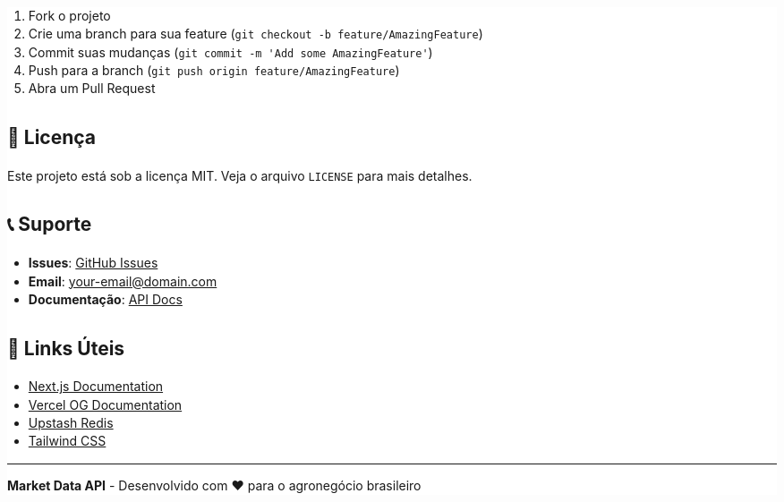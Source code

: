 1. Fork o projeto
2. Crie uma branch para sua feature (`git checkout -b feature/AmazingFeature`)
3. Commit suas mudanças (`git commit -m 'Add some AmazingFeature'`)
4. Push para a branch (`git push origin feature/AmazingFeature`)
5. Abra um Pull Request

## 📄 Licença

Este projeto está sob a licença MIT. Veja o arquivo `LICENSE` para mais detalhes.

## 📞 Suporte

- **Issues**: [GitHub Issues](link-to-issues)
- **Email**: your-email@domain.com
- **Documentação**: [API Docs](link-to-docs)

## 🔗 Links Úteis

- [Next.js Documentation](https://nextjs.org/docs)
- [Vercel OG Documentation](https://vercel.com/docs/functions/edge-functions/og-image-generation)
- [Upstash Redis](https://upstash.com/)
- [Tailwind CSS](https://tailwindcss.com/)

---

**Market Data API** - Desenvolvido com ❤️ para o agronegócio brasileiro 